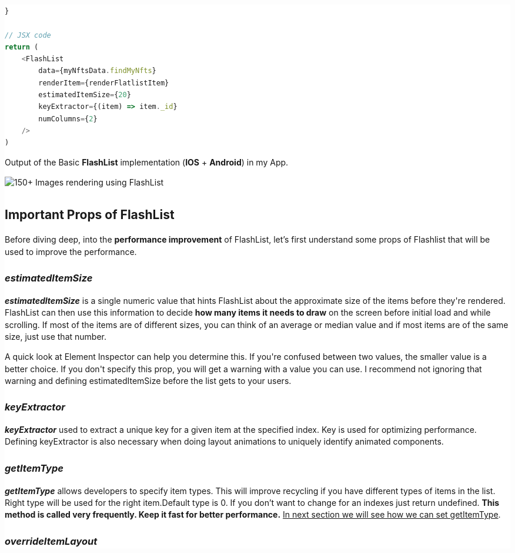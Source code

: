 ```javascript
}

// JSX code
return (
    <FlashList
        data={myNftsData.findMyNfts}
        renderItem={renderFlatlistItem}
        estimatedItemSize={20}
        keyExtractor={(item) => item._id}
        numColumns={2}
    />
)
```

Output of the Basic **FlashList** implementation (**IOS** + **Android**) in my App.

![150+ Images rendering using FlashList](https://cdn-images-1.medium.com/max/2800/0*k8nvyJ4zFY3rNkN7.png)

## Important Props of FlashList

Before diving deep, into the **performance improvement** of FlashList, let’s first understand some props of Flashlist that will be used to improve the performance.

### **_estimatedItemSize_**

**_estimatedItemSize_** is a single numeric value that hints FlashList about the approximate size of the items before they're rendered. FlashList can then use this information to decide **how many items it needs to draw** on the screen before initial load and while scrolling. If most of the items are of different sizes, you can think of an average or median value and if most items are of the same size, just use that number.

A quick look at Element Inspector can help you determine this. If you're confused between two values, the smaller value is a better choice. If you don't specify this prop, you will get a warning with a value you can use. I recommend not ignoring that warning and defining estimatedItemSize before the list gets to your users.

### **_keyExtractor_**

**_keyExtractor_** used to extract a unique key for a given item at the specified index. Key is used for optimizing performance. Defining keyExtractor is also necessary when doing layout animations to uniquely identify animated components.

### **_getItemType_**

**_getItemType_** allows developers to specify item types. This will improve recycling if you have different types of items in the list. Right type will be used for the right item.Default type is 0. If you don’t want to change for an indexes just return undefined. **This method is called very frequently. Keep it fast for better performance.** [In next section we will see how we can set getItemType](#97c4).

### **_overrideItemLayout_**
